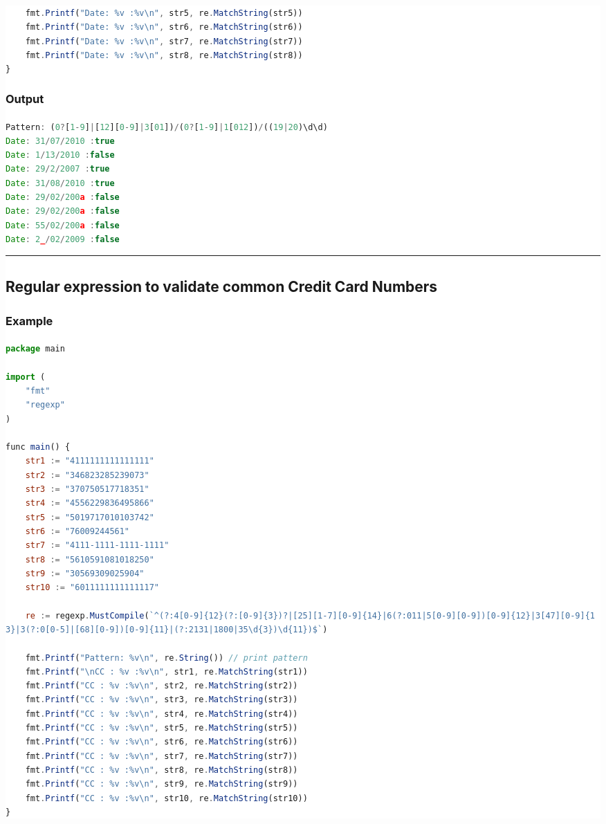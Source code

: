 ```jsx
	fmt.Printf("Date: %v :%v\n", str5, re.MatchString(str5))
	fmt.Printf("Date: %v :%v\n", str6, re.MatchString(str6))
	fmt.Printf("Date: %v :%v\n", str7, re.MatchString(str7))
	fmt.Printf("Date: %v :%v\n", str8, re.MatchString(str8))
}
```

### Output

```jsx
Pattern: (0?[1-9]|[12][0-9]|3[01])/(0?[1-9]|1[012])/((19|20)\d\d)
Date: 31/07/2010 :true
Date: 1/13/2010 :false
Date: 29/2/2007 :true
Date: 31/08/2010 :true
Date: 29/02/200a :false
Date: 29/02/200a :false
Date: 55/02/200a :false
Date: 2_/02/2009 :false
```

---

## Regular expression to validate common Credit Card Numbers

### Example

```jsx
package main

import (
	"fmt"
	"regexp"
)

func main() {
	str1 := "4111111111111111"
	str2 := "346823285239073"
	str3 := "370750517718351"
	str4 := "4556229836495866"
	str5 := "5019717010103742"
	str6 := "76009244561"
	str7 := "4111-1111-1111-1111"
	str8 := "5610591081018250"
	str9 := "30569309025904"
	str10 := "6011111111111117"

	re := regexp.MustCompile(`^(?:4[0-9]{12}(?:[0-9]{3})?|[25][1-7][0-9]{14}|6(?:011|5[0-9][0-9])[0-9]{12}|3[47][0-9]{13}|3(?:0[0-5]|[68][0-9])[0-9]{11}|(?:2131|1800|35\d{3})\d{11})$`)

	fmt.Printf("Pattern: %v\n", re.String()) // print pattern
	fmt.Printf("\nCC : %v :%v\n", str1, re.MatchString(str1))
	fmt.Printf("CC : %v :%v\n", str2, re.MatchString(str2))
	fmt.Printf("CC : %v :%v\n", str3, re.MatchString(str3))
	fmt.Printf("CC : %v :%v\n", str4, re.MatchString(str4))
	fmt.Printf("CC : %v :%v\n", str5, re.MatchString(str5))
	fmt.Printf("CC : %v :%v\n", str6, re.MatchString(str6))
	fmt.Printf("CC : %v :%v\n", str7, re.MatchString(str7))
	fmt.Printf("CC : %v :%v\n", str8, re.MatchString(str8))
	fmt.Printf("CC : %v :%v\n", str9, re.MatchString(str9))
	fmt.Printf("CC : %v :%v\n", str10, re.MatchString(str10))
}
```